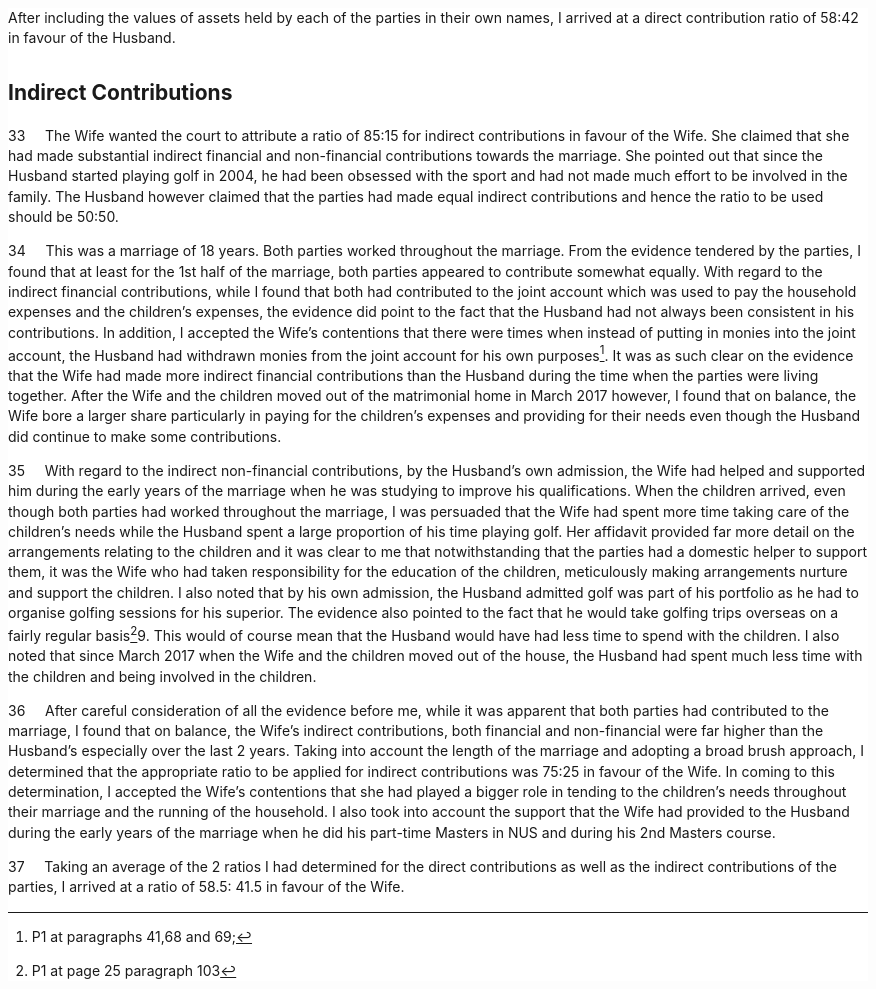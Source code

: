   
  

After including the values of assets held by each of the parties in their own names, I arrived at a direct contribution ratio of 58:42 in favour of the Husband.

## Indirect Contributions

33     The Wife wanted the court to attribute a ratio of 85:15 for indirect contributions in favour of the Wife. She claimed that she had made substantial indirect financial and non-financial contributions towards the marriage. She pointed out that since the Husband started playing golf in 2004, he had been obsessed with the sport and had not made much effort to be involved in the family. The Husband however claimed that the parties had made equal indirect contributions and hence the ratio to be used should be 50:50.

34     This was a marriage of 18 years. Both parties worked throughout the marriage. From the evidence tendered by the parties, I found that at least for the 1st half of the marriage, both parties appeared to contribute somewhat equally. With regard to the indirect financial contributions, while I found that both had contributed to the joint account which was used to pay the household expenses and the children’s expenses, the evidence did point to the fact that the Husband had not always been consistent in his contributions. In addition, I accepted the Wife’s contentions that there were times when instead of putting in monies into the joint account, the Husband had withdrawn monies from the joint account for his own purposes[^8]. It was as such clear on the evidence that the Wife had made more indirect financial contributions than the Husband during the time when the parties were living together. After the Wife and the children moved out of the matrimonial home in March 2017 however, I found that on balance, the Wife bore a larger share particularly in paying for the children’s expenses and providing for their needs even though the Husband did continue to make some contributions.

35     With regard to the indirect non-financial contributions, by the Husband’s own admission, the Wife had helped and supported him during the early years of the marriage when he was studying to improve his qualifications. When the children arrived, even though both parties had worked throughout the marriage, I was persuaded that the Wife had spent more time taking care of the children’s needs while the Husband spent a large proportion of his time playing golf. Her affidavit provided far more detail on the arrangements relating to the children and it was clear to me that notwithstanding that the parties had a domestic helper to support them, it was the Wife who had taken responsibility for the education of the children, meticulously making arrangements nurture and support the children. I also noted that by his own admission, the Husband admitted golf was part of his portfolio as he had to organise golfing sessions for his superior. The evidence also pointed to the fact that he would take golfing trips overseas on a fairly regular basis[^9]9. This would of course mean that the Husband would have had less time to spend with the children. I also noted that since March 2017 when the Wife and the children moved out of the house, the Husband had spent much less time with the children and being involved in the children.

36     After careful consideration of all the evidence before me, while it was apparent that both parties had contributed to the marriage, I found that on balance, the Wife’s indirect contributions, both financial and non-financial were far higher than the Husband’s especially over the last 2 years. Taking into account the length of the marriage and adopting a broad brush approach, I determined that the appropriate ratio to be applied for indirect contributions was 75:25 in favour of the Wife. In coming to this determination, I accepted the Wife’s contentions that she had played a bigger role in tending to the children’s needs throughout their marriage and the running of the household. I also took into account the support that the Wife had provided to the Husband during the early years of the marriage when he did his part-time Masters in NUS and during his 2nd Masters course.

37     Taking an average of the 2 ratios I had determined for the direct contributions as well as the indirect contributions of the parties, I arrived at a ratio of 58.5: 41.5 in favour of the Wife.


[^1]: Plaintiff’s 2nd Affidavit of Assets and Means (“P2”) dated 10 January 2019 at page 107;
[^2]: P2 page 85;
[^3]: P2 page 128;
[^4]: Plaintiff’s 1st Affidavit of Assets and Means dated 25 July 2018 (“P1”) at pages 168 to 170;
[^5]: P1 at pages 184 to 186;
[^6]: Plaintiff’ supplementary submissions dated 3 May 2019 at paragraphs 21 to 27;
[^7]: Defendant’s supplementary submissions dated 10 May 2019 at paragraph 3;
[^8]: P1 at paragraphs 41,68 and 69;
[^9]: P1 at page 25 paragraph 103